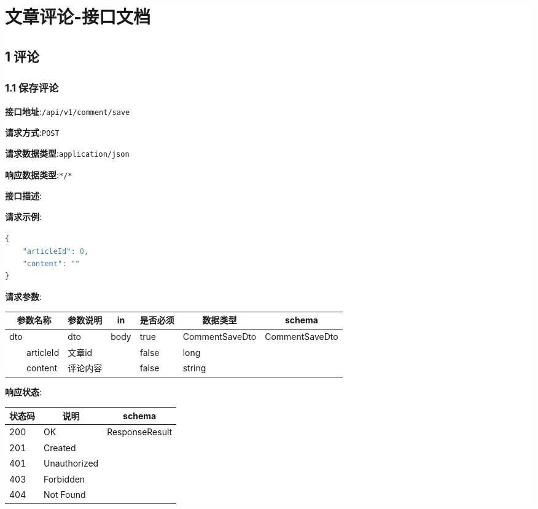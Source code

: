 # 文章评论-接口文档

## 1 评论

### 1.1 保存评论


**接口地址**:`/api/v1/comment/save`


**请求方式**:`POST`


**请求数据类型**:`application/json`


**响应数据类型**:`*/*`


**接口描述**:


**请求示例**:


```javascript
{
	"articleId": 0,
	"content": ""
}
```


**请求参数**:


| 参数名称              | 参数说明 | in   | 是否必须 | 数据类型       | schema         |
| --------------------- | -------- | ---- | -------- | -------------- | -------------- |
| dto                   | dto      | body | true     | CommentSaveDto | CommentSaveDto |
| &emsp;&emsp;articleId | 文章id   |      | false    | long           |                |
| &emsp;&emsp;content   | 评论内容 |      | false    | string         |                |


**响应状态**:


| 状态码 | 说明         | schema         |
| ------ | ------------ | -------------- |
| 200    | OK           | ResponseResult |
| 201    | Created      |                |
| 401    | Unauthorized |                |
| 403    | Forbidden    |                |
| 404    | Not Found    |                |
